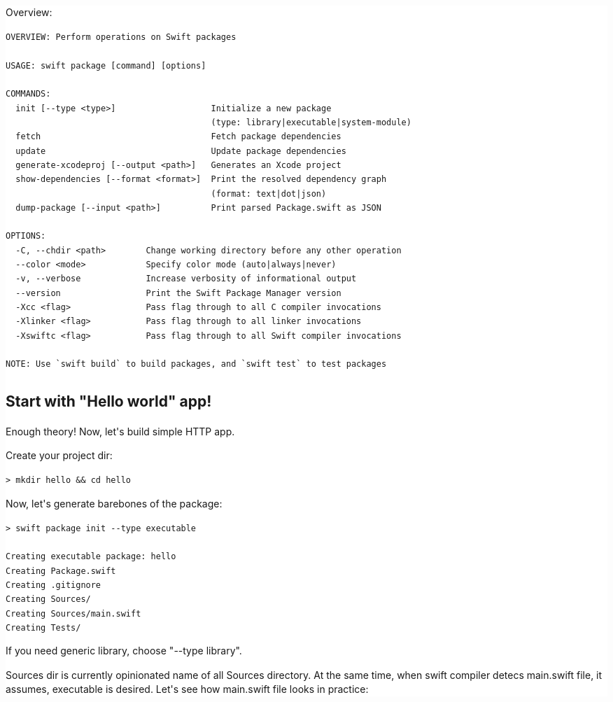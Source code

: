Overview:

```
OVERVIEW: Perform operations on Swift packages

USAGE: swift package [command] [options]

COMMANDS:
  init [--type <type>]                   Initialize a new package
                                         (type: library|executable|system-module)
  fetch                                  Fetch package dependencies
  update                                 Update package dependencies
  generate-xcodeproj [--output <path>]   Generates an Xcode project
  show-dependencies [--format <format>]  Print the resolved dependency graph
                                         (format: text|dot|json)
  dump-package [--input <path>]          Print parsed Package.swift as JSON

OPTIONS:
  -C, --chdir <path>        Change working directory before any other operation
  --color <mode>            Specify color mode (auto|always|never)
  -v, --verbose             Increase verbosity of informational output
  --version                 Print the Swift Package Manager version
  -Xcc <flag>               Pass flag through to all C compiler invocations
  -Xlinker <flag>           Pass flag through to all linker invocations
  -Xswiftc <flag>           Pass flag through to all Swift compiler invocations

NOTE: Use `swift build` to build packages, and `swift test` to test packages
```
    

## Start with "Hello world" app!

Enough theory! Now, let's build simple HTTP app. 

Create your project dir:

```
> mkdir hello && cd hello
````
	
Now, let's generate barebones of the package:

```
> swift package init --type executable

Creating executable package: hello
Creating Package.swift
Creating .gitignore
Creating Sources/
Creating Sources/main.swift
Creating Tests/
```
    
If you need generic library, choose "--type library". 

Sources dir is currently opinionated name of all Sources directory. At the same time, when swift compiler detecs main.swift file, it assumes, executable is desired. Let's see how main.swift file looks in practice:
